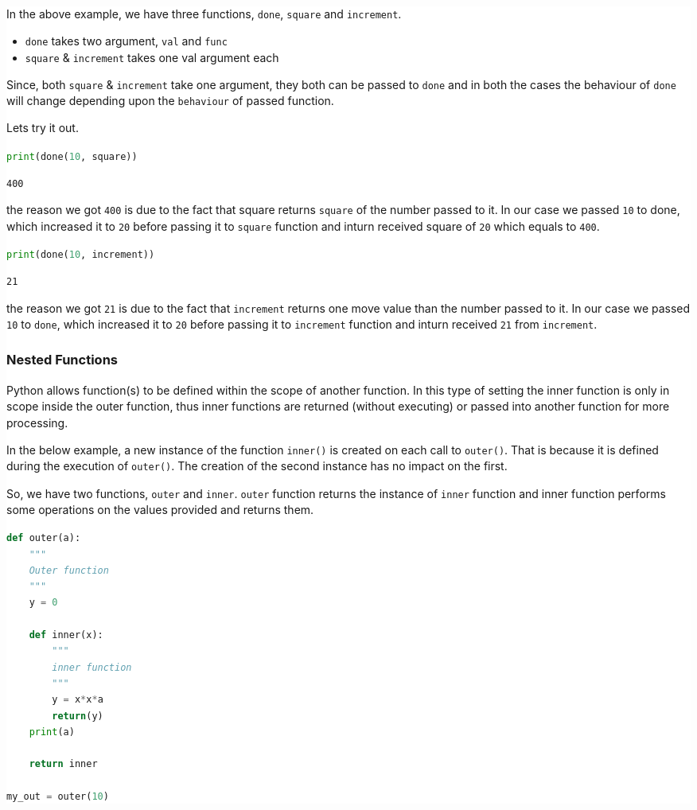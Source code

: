 In the above example, we have three functions, `done`, `square` and `increment`. 
- `done` takes two argument, `val` and `func`
- `square` & `increment` takes one val argument each

Since, both `square` & `increment` take one argument, they both can be passed to `done` and in both the cases the behaviour of `done` will change depending upon the `behaviour` of passed function.

Lets try it out.


```python
print(done(10, square))
```

    400


the reason we got `400` is due to the fact that square returns `square` of the number passed to it. In our case we passed `10` to done, which increased it to `20` before passing it to `square` function and inturn received square of `20` which equals to `400`.


```python
print(done(10, increment))
```

    21


the reason we got `21` is due to the fact that `increment` returns one move value than the number passed to it. In our case we passed `10` to `done`, which increased it to `20` before passing it to `increment` function and inturn received `21` from `increment`.

### Nested Functions

Python allows function(s) to be defined within the scope of another function. In this type of setting the inner function is only in scope inside the outer function, thus inner functions are returned (without executing) or passed into another function for more processing.

In the below example, a new instance of the function `inner()` is created on each call to `outer()`. That is because it is defined during the execution of `outer()`. The creation of the second instance has no impact on the first.

So, we have two functions, `outer` and `inner`. `outer` function returns the instance of `inner` function and inner function performs some operations on the values provided and returns them.


```python
def outer(a):
    """
    Outer function 
    """
    y = 0
    
    def inner(x):
        """
        inner function
        """
        y = x*x*a
        return(y)
    print(a)
    
    return inner

my_out = outer(10)
```
